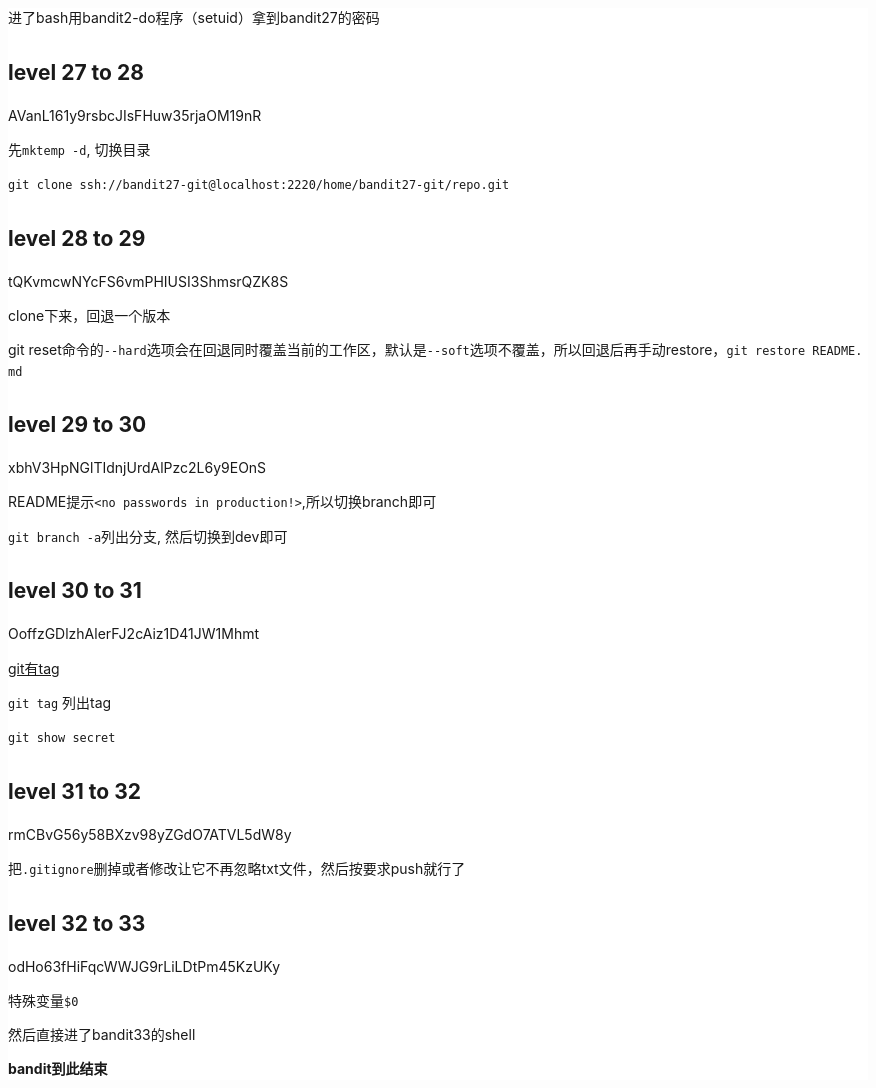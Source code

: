 进了bash用bandit2-do程序（setuid）拿到bandit27的密码

## level 27 to 28 

AVanL161y9rsbcJIsFHuw35rjaOM19nR

先`mktemp -d`, 切换目录

`git clone ssh://bandit27-git@localhost:2220/home/bandit27-git/repo.git`

## level 28 to 29 

tQKvmcwNYcFS6vmPHIUSI3ShmsrQZK8S

clone下来，回退一个版本

git reset命令的`--hard`选项会在回退同时覆盖当前的工作区，默认是`--soft`选项不覆盖，所以回退后再手动restore，`git restore README.md`

## level 29 to 30 

xbhV3HpNGlTIdnjUrdAlPzc2L6y9EOnS

README提示`<no passwords in production!>`,所以切换branch即可

`git branch -a`列出分支, 然后切换到dev即可

## level 30 to 31 

OoffzGDlzhAlerFJ2cAiz1D41JW1Mhmt

[git有tag](https://git-scm.com/book/en/v2/Git-Basics-Tagging)

`git tag` 列出tag

`git show secret`

## level 31 to 32 

rmCBvG56y58BXzv98yZGdO7ATVL5dW8y

把`.gitignore`删掉或者修改让它不再忽略txt文件，然后按要求push就行了

## level 32 to 33 

odHo63fHiFqcWWJG9rLiLDtPm45KzUKy

特殊变量`$0`

然后直接进了bandit33的shell

**bandit到此结束**
